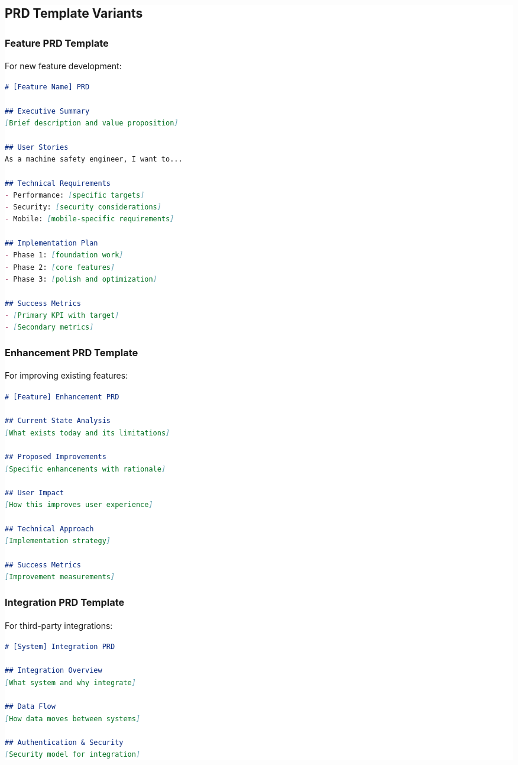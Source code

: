 ## PRD Template Variants

### Feature PRD Template
For new feature development:
```markdown
# [Feature Name] PRD

## Executive Summary
[Brief description and value proposition]

## User Stories
As a machine safety engineer, I want to...

## Technical Requirements
- Performance: [specific targets]
- Security: [security considerations]
- Mobile: [mobile-specific requirements]

## Implementation Plan
- Phase 1: [foundation work]
- Phase 2: [core features]
- Phase 3: [polish and optimization]

## Success Metrics
- [Primary KPI with target]
- [Secondary metrics]
```

### Enhancement PRD Template
For improving existing features:
```markdown
# [Feature] Enhancement PRD

## Current State Analysis
[What exists today and its limitations]

## Proposed Improvements
[Specific enhancements with rationale]

## User Impact
[How this improves user experience]

## Technical Approach
[Implementation strategy]

## Success Metrics
[Improvement measurements]
```

### Integration PRD Template
For third-party integrations:
```markdown
# [System] Integration PRD

## Integration Overview
[What system and why integrate]

## Data Flow
[How data moves between systems]

## Authentication & Security
[Security model for integration]

```